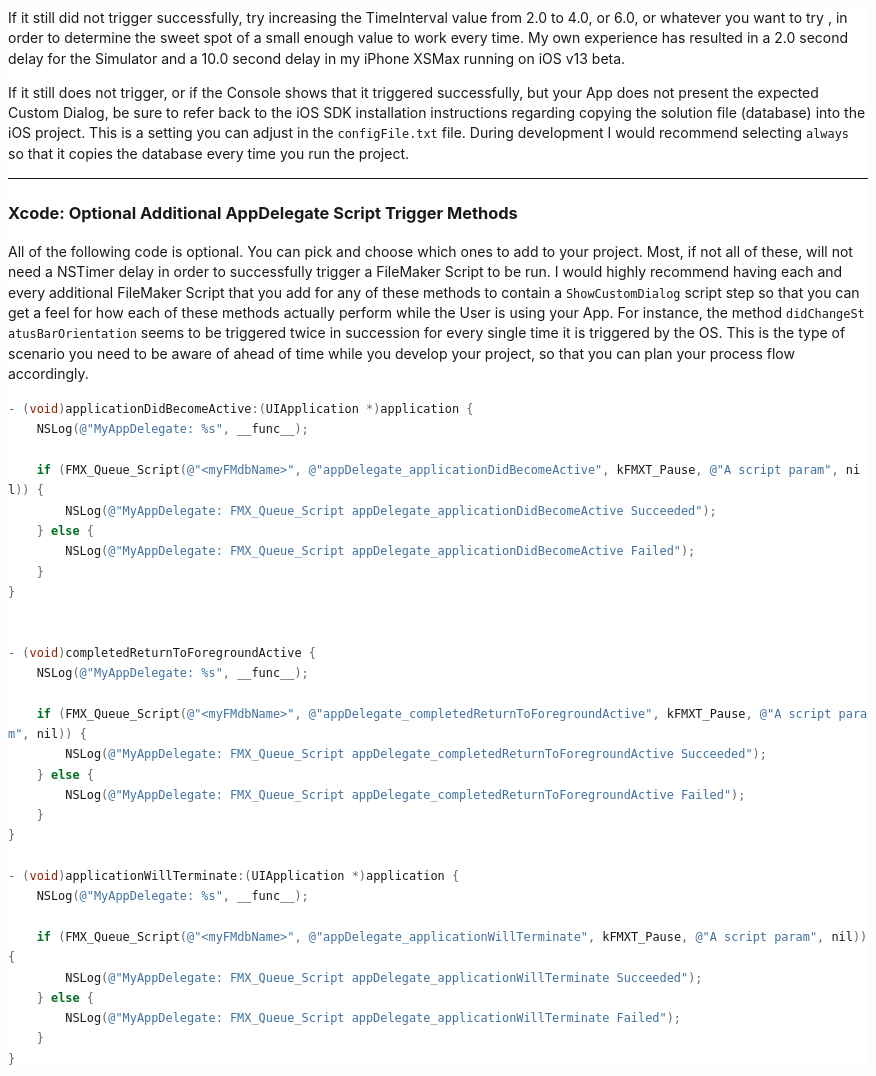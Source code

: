 If it still did not trigger successfully, try increasing the TimeInterval value from 2.0 to 4.0, or 6.0, or whatever you want to try , in order to determine the sweet spot of a small enough value to work every time.
My own experience has resulted in a 2.0 second delay for the Simulator and a 10.0 second delay in my iPhone XSMax running on iOS v13 beta.

If it still does not trigger, or if the Console shows that it triggered successfully, but your App does not present the expected Custom Dialog, be sure to refer back to the iOS SDK installation instructions regarding copying the solution file (database) into the iOS project.
This is a setting you can adjust in the `configFile.txt` file.
During development I would recommend selecting `always` so that it copies the database every time you run the project.
- - -

### Xcode: Optional Additional AppDelegate Script Trigger Methods

All of the following code is optional. You can pick and choose which ones to add to your project.
Most, if not all of these, will not need a NSTimer delay in order to successfully trigger a FileMaker Script to be run.
I would highly recommend having each and every additional FileMaker Script that you add for any of these methods to contain a `ShowCustomDialog` script step so that you can get a feel for how each of these methods actually perform while the User is using your App.
For instance, the method `didChangeStatusBarOrientation` seems to be triggered twice in succession for every single time it is triggered by the OS.
This is the type of scenario you need to be aware of ahead of time while you develop your project, so that you can plan your process flow accordingly.

```objective-c
- (void)applicationDidBecomeActive:(UIApplication *)application {
    NSLog(@"MyAppDelegate: %s", __func__);

    if (FMX_Queue_Script(@"<myFMdbName>", @"appDelegate_applicationDidBecomeActive", kFMXT_Pause, @"A script param", nil)) {
        NSLog(@"MyAppDelegate: FMX_Queue_Script appDelegate_applicationDidBecomeActive Succeeded");
    } else {
        NSLog(@"MyAppDelegate: FMX_Queue_Script appDelegate_applicationDidBecomeActive Failed");
    }
}


- (void)completedReturnToForegroundActive {
    NSLog(@"MyAppDelegate: %s", __func__);

    if (FMX_Queue_Script(@"<myFMdbName>", @"appDelegate_completedReturnToForegroundActive", kFMXT_Pause, @"A script param", nil)) {
        NSLog(@"MyAppDelegate: FMX_Queue_Script appDelegate_completedReturnToForegroundActive Succeeded");
    } else {
        NSLog(@"MyAppDelegate: FMX_Queue_Script appDelegate_completedReturnToForegroundActive Failed");
    }
}

- (void)applicationWillTerminate:(UIApplication *)application {
    NSLog(@"MyAppDelegate: %s", __func__);

    if (FMX_Queue_Script(@"<myFMdbName>", @"appDelegate_applicationWillTerminate", kFMXT_Pause, @"A script param", nil)) {
        NSLog(@"MyAppDelegate: FMX_Queue_Script appDelegate_applicationWillTerminate Succeeded");
    } else {
        NSLog(@"MyAppDelegate: FMX_Queue_Script appDelegate_applicationWillTerminate Failed");
    }
}

```